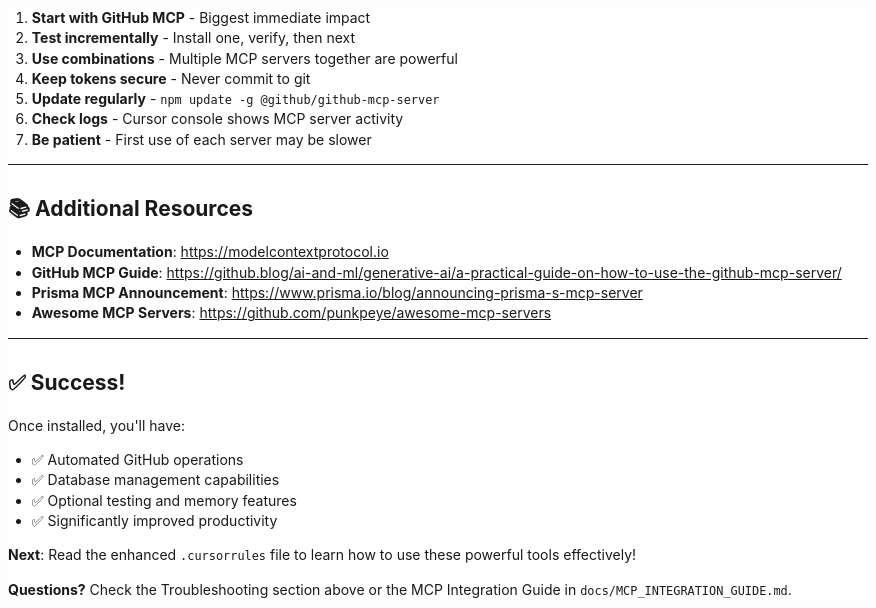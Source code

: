 1. **Start with GitHub MCP** - Biggest immediate impact
2. **Test incrementally** - Install one, verify, then next
3. **Use combinations** - Multiple MCP servers together are powerful
4. **Keep tokens secure** - Never commit to git
5. **Update regularly** - `npm update -g @github/github-mcp-server`
6. **Check logs** - Cursor console shows MCP server activity
7. **Be patient** - First use of each server may be slower

---

## 📚 Additional Resources

- **MCP Documentation**: https://modelcontextprotocol.io
- **GitHub MCP Guide**: https://github.blog/ai-and-ml/generative-ai/a-practical-guide-on-how-to-use-the-github-mcp-server/
- **Prisma MCP Announcement**: https://www.prisma.io/blog/announcing-prisma-s-mcp-server
- **Awesome MCP Servers**: https://github.com/punkpeye/awesome-mcp-servers

---

## ✅ Success!

Once installed, you'll have:
- ✅ Automated GitHub operations
- ✅ Database management capabilities
- ✅ Optional testing and memory features
- ✅ Significantly improved productivity

**Next**: Read the enhanced `.cursorrules` file to learn how to use these powerful tools effectively!

**Questions?** Check the Troubleshooting section above or the MCP Integration Guide in `docs/MCP_INTEGRATION_GUIDE.md`.


